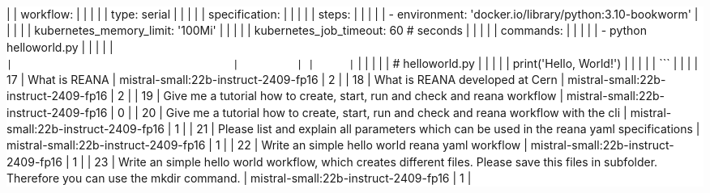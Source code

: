 |      |     workflow:                                                                                                                                                                                                               |                                      |          |
|      |     type: serial                                                                                                                                                                                                            |                                      |          |
|      |     specification:                                                                                                                                                                                                          |                                      |          |
|      |         steps:                                                                                                                                                                                                              |                                      |          |
|      |         - environment: 'docker.io/library/python:3.10-bookworm'                                                                                                                                                             |                                      |          |
|      |             kubernetes_memory_limit: '100Mi'                                                                                                                                                                                |                                      |          |
|      |             kubernetes_job_timeout: 60 # seconds                                                                                                                                                                            |                                      |          |
|      |             commands:                                                                                                                                                                                                       |                                      |          |
|      |             - python helloworld.py                                                                                                                                                                                          |                                      |          |
|      | ```                                                                                                                                                                                                                         |                                      |          |
|      | ```                                                                                                                                                                                                                         |                                      |          |
|      |     # helloworld.py                                                                                                                                                                                                         |                                      |          |
|      |     print('Hello, World!')                                                                                                                                                                                                  |                                      |          |
|      | ```                                                                                                                                                                                                                         |                                      |          |
|   17 | What is REANA                                                                                                                                                                                                               | mistral-small:22b-instruct-2409-fp16 |        2 |
|   18 | What is REANA developed at Cern                                                                                                                                                                                             | mistral-small:22b-instruct-2409-fp16 |        2 |
|   19 | Give me a tutorial how to create, start, run and check and reana workflow                                                                                                                                                   | mistral-small:22b-instruct-2409-fp16 |        0 |
|   20 | Give me a tutorial how to create, start, run and check and reana workflow with the cli                                                                                                                                      | mistral-small:22b-instruct-2409-fp16 |        1 |
|   21 | Please list and explain all parameters which can be used in the reana yaml specifications                                                                                                                                   | mistral-small:22b-instruct-2409-fp16 |        1 |
|   22 | Write an simple hello world reana yaml workflow                                                                                                                                                                             | mistral-small:22b-instruct-2409-fp16 |        1 |
|   23 | Write an simple hello world workflow, which creates different files. Please save this files in subfolder. Therefore you can use the mkdir command.                                                                          | mistral-small:22b-instruct-2409-fp16 |        1 |